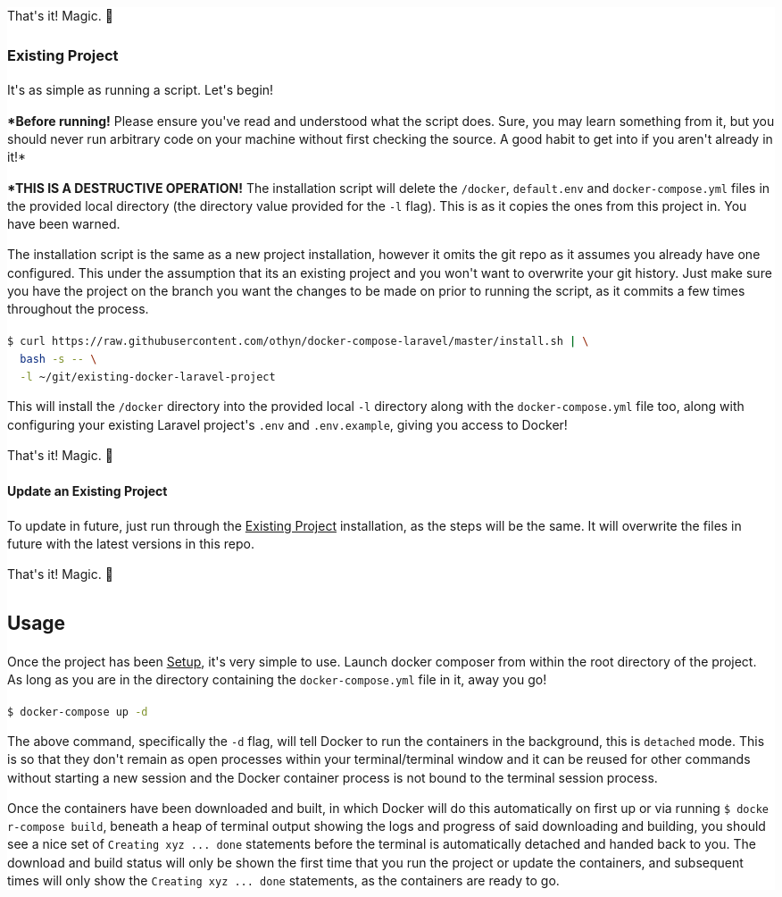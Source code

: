 That's it! Magic. 🎉

### Existing Project

It's as simple as running a script. Let's begin!

**\*Before running!** Please ensure you've read and understood what the script does. Sure, you may learn something from it, but you should never run arbitrary code on your machine without first checking the source. A good habit to get into if you aren't already in it!\*

**\*THIS IS A DESTRUCTIVE OPERATION!** The installation script will delete the `/docker`, `default.env` and `docker-compose.yml` files in the provided local directory (the directory value provided for the `-l` flag). This is as it copies the ones from this project in. You have been warned.

The installation script is the same as a new project installation, however it omits the git repo as it assumes you already have one configured. This under the assumption that its an existing project and you won't want to overwrite your git history. Just make sure you have the project on the branch you want the changes to be made on prior to running the script, as it commits a few times throughout the process.

```sh
$ curl https://raw.githubusercontent.com/othyn/docker-compose-laravel/master/install.sh | \
  bash -s -- \
  -l ~/git/existing-docker-laravel-project
```

This will install the `/docker` directory into the provided local `-l` directory along with the `docker-compose.yml` file too, along with configuring your existing Laravel project's `.env` and `.env.example`, giving you access to Docker!

That's it! Magic. 🎉

#### Update an Existing Project

To update in future, just run through the [Existing Project](#existing-project) installation, as the steps will be the same. It will overwrite the files in future with the latest versions in this repo.

That's it! Magic. 🎉

## Usage

Once the project has been [Setup](#setup), it's very simple to use. Launch docker composer from within the root directory of the project. As long as you are in the directory containing the `docker-compose.yml` file in it, away you go!

```sh
$ docker-compose up -d
```

The above command, specifically the `-d` flag, will tell Docker to run the containers in the background, this is `detached` mode. This is so that they don't remain as open processes within your terminal/terminal window and it can be reused for other commands without starting a new session and the Docker container process is not bound to the terminal session process.

Once the containers have been downloaded and built, in which Docker will do this automatically on first up or via running `$ docker-compose build`, beneath a heap of terminal output showing the logs and progress of said downloading and building, you should see a nice set of `Creating xyz ... done` statements before the terminal is automatically detached and handed back to you. The download and build status will only be shown the first time that you run the project or update the containers, and subsequent times will only show the `Creating xyz ... done` statements, as the containers are ready to go.
